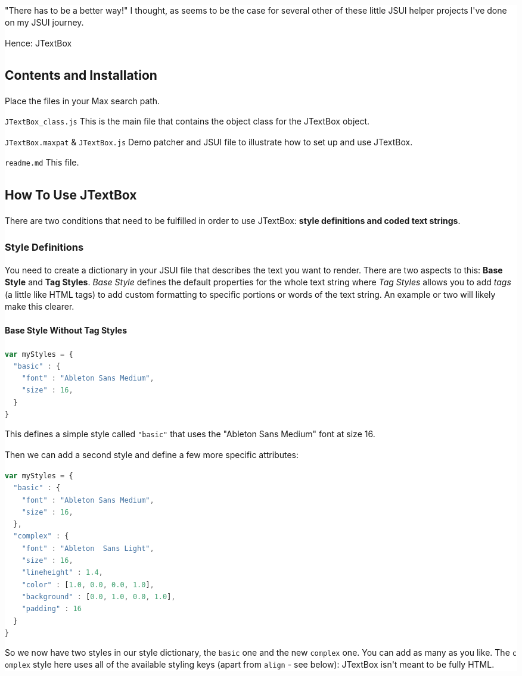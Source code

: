 "There has to be a better way!" I thought, as seems to be the case for several other of these little JSUI helper projects I've done on my JSUI journey.

Hence: JTextBox

## Contents and Installation

Place the files in your Max search path.

`JTextBox_class.js`
This is the main file that contains the object class for the JTextBox object.

`JTextBox.maxpat` & `JTextBox.js`
Demo patcher and JSUI file to illustrate how to set up and use JTextBox.

`readme.md`
This file.

## How To Use JTextBox

There are two conditions that need to be fulfilled in order to use JTextBox: **style definitions and coded text strings**.

### Style Definitions

You need to create a dictionary in your JSUI file that describes the text you want to render. There are two aspects to this: **Base Style** and **Tag Styles**. *Base Style* defines the default properties for the whole text string where *Tag Styles* allows you to add *tags* (a little like HTML tags) to add custom formatting to specific portions or words of the text string. An example or two will likely make this clearer.

#### Base Style Without Tag Styles

```javascript
var myStyles = {
  "basic" : {
    "font" : "Ableton Sans Medium",
    "size" : 16,
  }
}
```
This defines a simple style called `"basic"` that uses the "Ableton Sans Medium" font at size 16.

Then we can add a second style and define a few more specific attributes:

```javascript
var myStyles = {
  "basic" : {
    "font" : "Ableton Sans Medium",
    "size" : 16,
  },
  "complex" : {
    "font" : "Ableton  Sans Light",
    "size" : 16,
    "lineheight" : 1.4,
    "color" : [1.0, 0.0, 0.0, 1.0],
    "background" : [0.0, 1.0, 0.0, 1.0],
    "padding" : 16
  }
}
```
So we now have two styles in our style dictionary, the `basic` one and the new `complex` one. You can add as many as you like. The `complex` style here uses all of the available styling keys (apart from `align` - see below): JTextBox isn't meant to be fully HTML.
